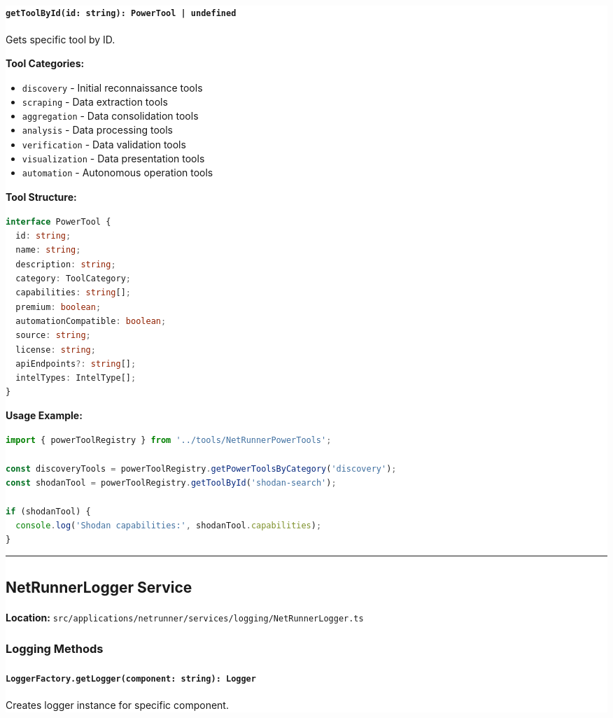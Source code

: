 #### `getToolById(id: string): PowerTool | undefined`

Gets specific tool by ID.

**Tool Categories:**
- `discovery` - Initial reconnaissance tools
- `scraping` - Data extraction tools  
- `aggregation` - Data consolidation tools
- `analysis` - Data processing tools
- `verification` - Data validation tools
- `visualization` - Data presentation tools
- `automation` - Autonomous operation tools

**Tool Structure:**
```typescript
interface PowerTool {
  id: string;
  name: string;
  description: string;
  category: ToolCategory;
  capabilities: string[];
  premium: boolean;
  automationCompatible: boolean;
  source: string;
  license: string;
  apiEndpoints?: string[];
  intelTypes: IntelType[];
}
```

**Usage Example:**
```typescript
import { powerToolRegistry } from '../tools/NetRunnerPowerTools';

const discoveryTools = powerToolRegistry.getPowerToolsByCategory('discovery');
const shodanTool = powerToolRegistry.getToolById('shodan-search');

if (shodanTool) {
  console.log('Shodan capabilities:', shodanTool.capabilities);
}
```

---

## NetRunnerLogger Service

**Location:** `src/applications/netrunner/services/logging/NetRunnerLogger.ts`

### Logging Methods

#### `LoggerFactory.getLogger(component: string): Logger`

Creates logger instance for specific component.
